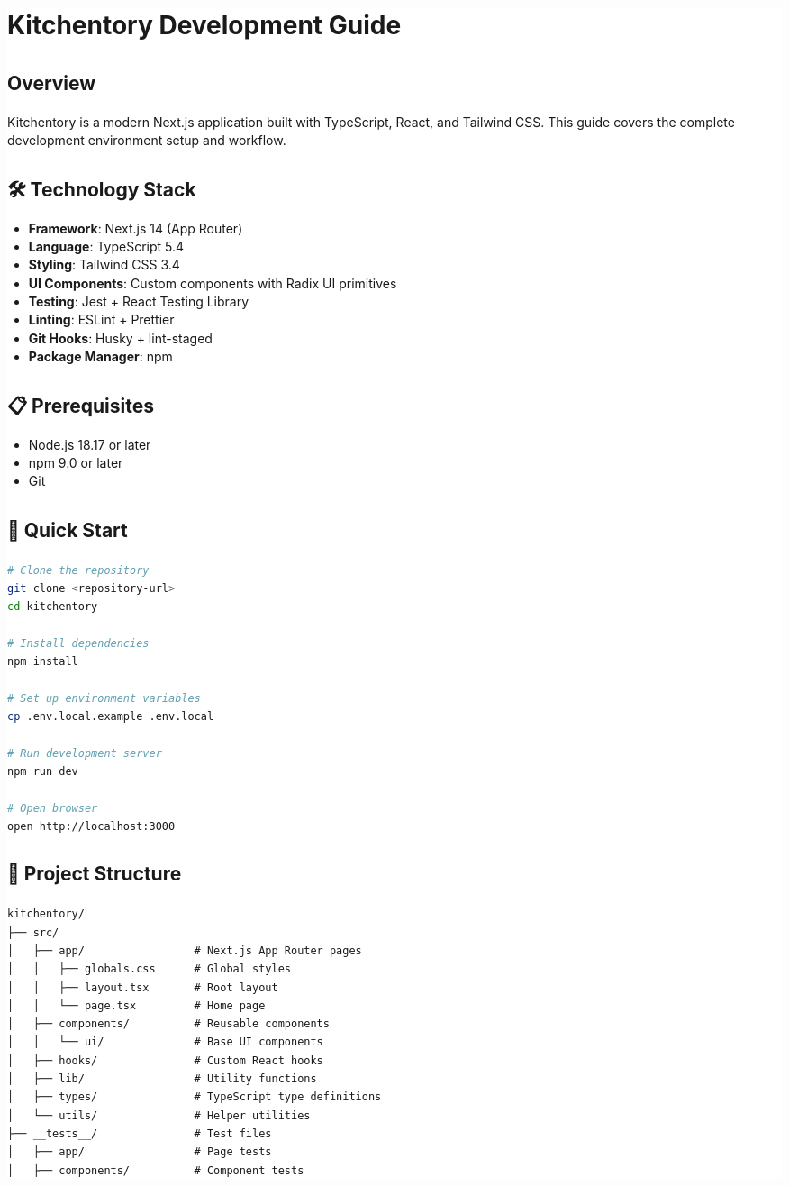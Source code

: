 # Kitchentory Development Guide

## Overview

Kitchentory is a modern Next.js application built with TypeScript, React, and Tailwind CSS. This guide covers the complete development environment setup and workflow.

## 🛠️ Technology Stack

- **Framework**: Next.js 14 (App Router)
- **Language**: TypeScript 5.4
- **Styling**: Tailwind CSS 3.4
- **UI Components**: Custom components with Radix UI primitives
- **Testing**: Jest + React Testing Library
- **Linting**: ESLint + Prettier
- **Git Hooks**: Husky + lint-staged
- **Package Manager**: npm

## 📋 Prerequisites

- Node.js 18.17 or later
- npm 9.0 or later
- Git

## 🚀 Quick Start

```bash
# Clone the repository
git clone <repository-url>
cd kitchentory

# Install dependencies
npm install

# Set up environment variables
cp .env.local.example .env.local

# Run development server
npm run dev

# Open browser
open http://localhost:3000
```

## 📁 Project Structure

```
kitchentory/
├── src/
│   ├── app/                 # Next.js App Router pages
│   │   ├── globals.css      # Global styles
│   │   ├── layout.tsx       # Root layout
│   │   └── page.tsx         # Home page
│   ├── components/          # Reusable components
│   │   └── ui/              # Base UI components
│   ├── hooks/               # Custom React hooks
│   ├── lib/                 # Utility functions
│   ├── types/               # TypeScript type definitions
│   └── utils/               # Helper utilities
├── __tests__/               # Test files
│   ├── app/                 # Page tests
│   ├── components/          # Component tests
```